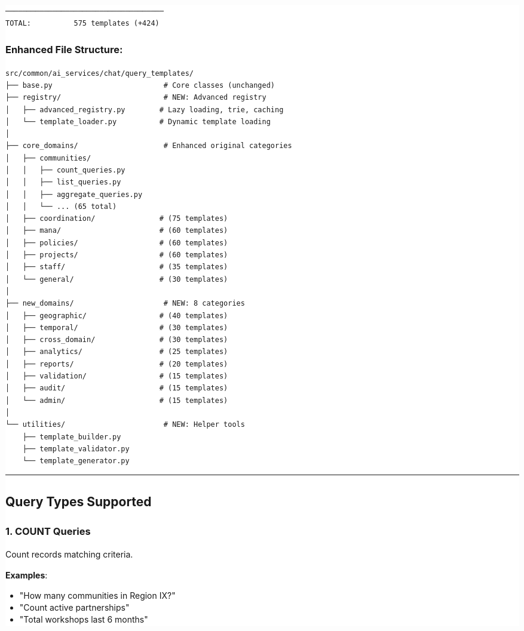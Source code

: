 ```
─────────────────────────────────────
TOTAL:          575 templates (+424)
```

### Enhanced File Structure:

```
src/common/ai_services/chat/query_templates/
├── base.py                          # Core classes (unchanged)
├── registry/                        # NEW: Advanced registry
│   ├── advanced_registry.py        # Lazy loading, trie, caching
│   └── template_loader.py          # Dynamic template loading
│
├── core_domains/                    # Enhanced original categories
│   ├── communities/
│   │   ├── count_queries.py
│   │   ├── list_queries.py
│   │   ├── aggregate_queries.py
│   │   └── ... (65 total)
│   ├── coordination/               # (75 templates)
│   ├── mana/                       # (60 templates)
│   ├── policies/                   # (60 templates)
│   ├── projects/                   # (60 templates)
│   ├── staff/                      # (35 templates)
│   └── general/                    # (30 templates)
│
├── new_domains/                     # NEW: 8 categories
│   ├── geographic/                 # (40 templates)
│   ├── temporal/                   # (30 templates)
│   ├── cross_domain/               # (30 templates)
│   ├── analytics/                  # (25 templates)
│   ├── reports/                    # (20 templates)
│   ├── validation/                 # (15 templates)
│   ├── audit/                      # (15 templates)
│   └── admin/                      # (15 templates)
│
└── utilities/                       # NEW: Helper tools
    ├── template_builder.py
    ├── template_validator.py
    └── template_generator.py
```

---

## Query Types Supported

### 1. COUNT Queries
Count records matching criteria.

**Examples**:
- "How many communities in Region IX?"
- "Count active partnerships"
- "Total workshops last 6 months"
